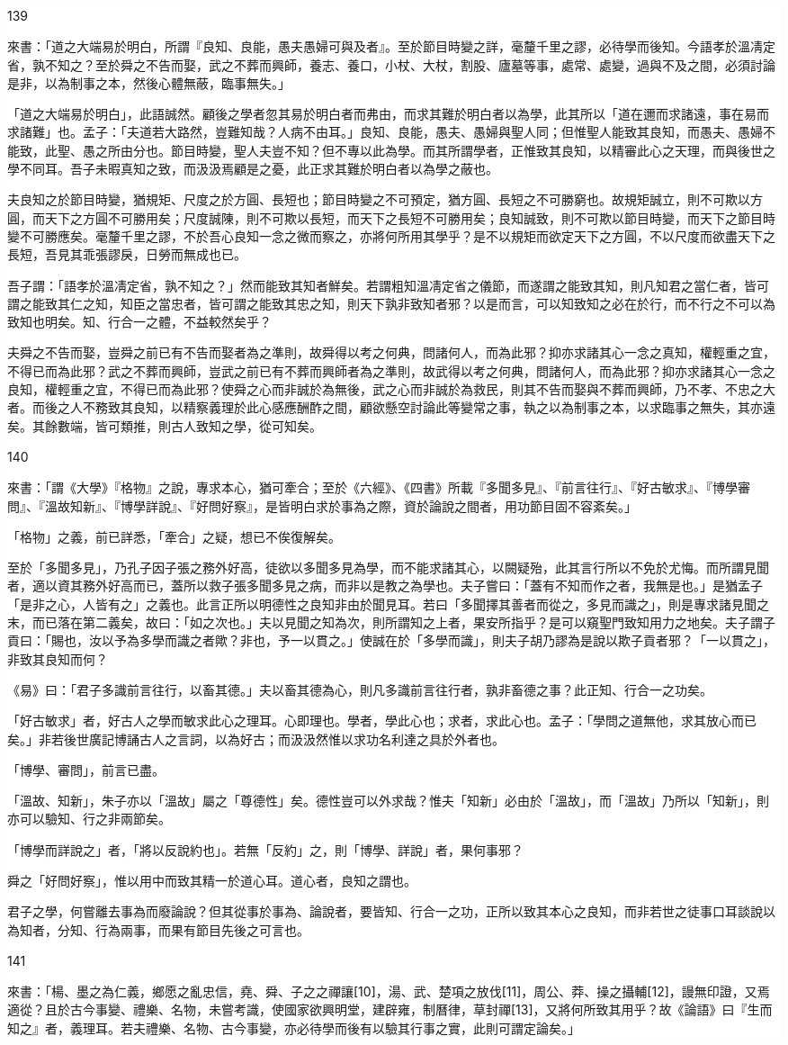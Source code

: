 



139


來書：「道之大端易於明白，所謂『良知、良能，愚夫愚婦可與及者』。至於節目時變之詳，毫釐千里之謬，必待學而後知。今語孝於溫凊定省，孰不知之？至於舜之不告而娶，武之不葬而興師，養志、養口，小杖、大杖，割股、廬墓等事，處常、處變，過與不及之間，必須討論是非，以為制事之本，然後心體無蔽，臨事無失。」

「道之大端易於明白」，此語誠然。顧後之學者忽其易於明白者而弗由，而求其難於明白者以為學，此其所以「道在邇而求諸遠，事在易而求諸難」也。孟子：「夫道若大路然，豈難知哉？人病不由耳。」良知、良能，愚夫、愚婦與聖人同；但惟聖人能致其良知，而愚夫、愚婦不能致，此聖、愚之所由分也。節目時變，聖人夫豈不知？但不專以此為學。而其所謂學者，正惟致其良知，以精審此心之天理，而與後世之學不同耳。吾子未暇真知之致，而汲汲焉顧是之憂，此正求其難於明白者以為學之蔽也。

夫良知之於節目時變，猶規矩、尺度之於方圓、長短也；節目時變之不可預定，猶方圓、長短之不可勝窮也。故規矩誠立，則不可欺以方圓，而天下之方圓不可勝用矣；尺度誠陳，則不可欺以長短，而天下之長短不可勝用矣；良知誠致，則不可欺以節目時變，而天下之節目時變不可勝應矣。毫釐千里之謬，不於吾心良知一念之微而察之，亦將何所用其學乎？是不以規矩而欲定天下之方圓，不以尺度而欲盡天下之長短，吾見其乖張謬戾，日勞而無成也已。

吾子謂：「語孝於溫凊定省，孰不知之？」然而能致其知者鮮矣。若謂粗知溫凊定省之儀節，而遂謂之能致其知，則凡知君之當仁者，皆可謂之能致其仁之知，知臣之當忠者，皆可謂之能致其忠之知，則天下孰非致知者邪？以是而言，可以知致知之必在於行，而不行之不可以為致知也明矣。知、行合一之體，不益較然矣乎？

夫舜之不告而娶，豈舜之前已有不告而娶者為之準則，故舜得以考之何典，問諸何人，而為此邪？抑亦求諸其心一念之真知，權輕重之宜，不得已而為此邪？武之不葬而興師，豈武之前已有不葬而興師者為之準則，故武得以考之何典，問諸何人，而為此邪？抑亦求諸其心一念之良知，權輕重之宜，不得已而為此邪？使舜之心而非誠於為無後，武之心而非誠於為救民，則其不告而娶與不葬而興師，乃不孝、不忠之大者。而後之人不務致其良知，以精察義理於此心感應酬酢之間，顧欲懸空討論此等變常之事，執之以為制事之本，以求臨事之無失，其亦遠矣。其餘數端，皆可類推，則古人致知之學，從可知矣。





140


來書：「謂《大學》『格物』之說，專求本心，猶可牽合；至於《六經》、《四書》所載『多聞多見』、『前言往行』、『好古敏求』、『博學審問』、『溫故知新』、『博學詳說』、『好問好察』，是皆明白求於事為之際，資於論說之間者，用功節目固不容紊矣。」

「格物」之義，前已詳悉，「牽合」之疑，想已不俟復解矣。

至於「多聞多見」，乃孔子因子張之務外好高，徒欲以多聞多見為學，而不能求諸其心，以闕疑殆，此其言行所以不免於尤悔。而所謂見聞者，適以資其務外好高而已，蓋所以救子張多聞多見之病，而非以是教之為學也。夫子嘗曰：「蓋有不知而作之者，我無是也。」是猶孟子「是非之心，人皆有之」之義也。此言正所以明德性之良知非由於聞見耳。若曰「多聞擇其善者而從之，多見而識之」，則是專求諸見聞之末，而已落在第二義矣，故曰：「如之次也。」夫以見聞之知為次，則所謂知之上者，果安所指乎？是可以窺聖門致知用力之地矣。夫子謂子貢曰：「賜也，汝以予為多學而識之者歟？非也，予一以貫之。」使誠在於「多學而識」，則夫子胡乃謬為是說以欺子貢者邪？「一以貫之」，非致其良知而何？

《易》曰：「君子多識前言往行，以畜其德。」夫以畜其德為心，則凡多識前言往行者，孰非畜德之事？此正知、行合一之功矣。

「好古敏求」者，好古人之學而敏求此心之理耳。心即理也。學者，學此心也；求者，求此心也。孟子：「學問之道無他，求其放心而已矣。」非若後世廣記博誦古人之言詞，以為好古；而汲汲然惟以求功名利達之具於外者也。

「博學、審問」，前言已盡。

「溫故、知新」，朱子亦以「溫故」屬之「尊德性」矣。德性豈可以外求哉？惟夫「知新」必由於「溫故」，而「溫故」乃所以「知新」，則亦可以驗知、行之非兩節矣。

「博學而詳說之」者，「將以反說約也」。若無「反約」之，則「博學、詳說」者，果何事邪？

舜之「好問好察」，惟以用中而致其精一於道心耳。道心者，良知之謂也。

君子之學，何嘗離去事為而廢論說？但其從事於事為、論說者，要皆知、行合一之功，正所以致其本心之良知，而非若世之徒事口耳談說以為知者，分知、行為兩事，而果有節目先後之可言也。





141


來書：「楊、墨之為仁義，鄉愿之亂忠信，堯、舜、子之之禪讓[10]，湯、武、楚項之放伐[11]，周公、莽、操之攝輔[12]，謾無印證，又焉適從？且於古今事變、禮樂、名物，未嘗考識，使國家欲興明堂，建辟雍，制曆律，草封禪[13]，又將何所致其用乎？故《論語》曰『生而知之』者，義理耳。若夫禮樂、名物、古今事變，亦必待學而後有以驗其行事之實，此則可謂定論矣。」
